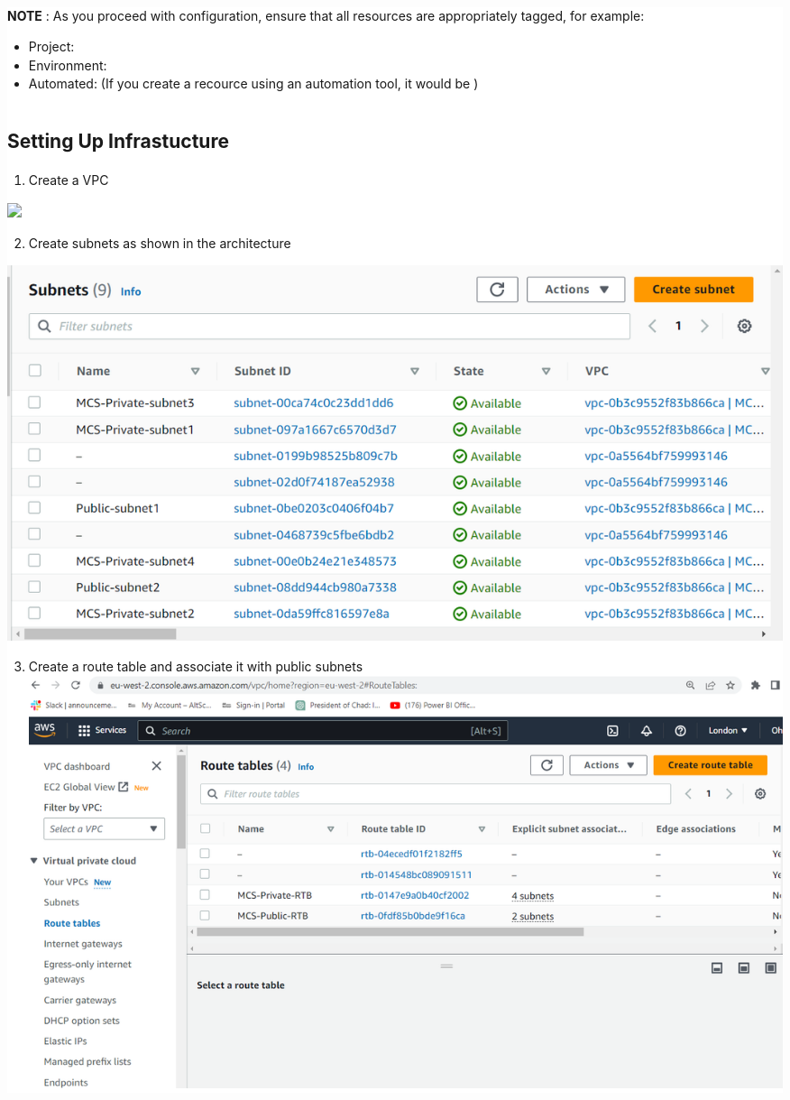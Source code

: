 **NOTE** : As you proceed with configuration, ensure that all resources are appropriately tagged, for example:

- Project: <Give your project a name>
- Environment: <dev>
- Automated: <No> (If you create a recource using an automation tool, it would be <Yes>)
#

## Setting Up Infrastucture

1. Create a VPC

![](./Images/create%20a%20new%20VPC.PNG)

2. Create subnets as shown in the architecture

![](./Images/subnets.png)

3. Create a route table and associate it with public subnets
![](./Images/Route%20table.png)